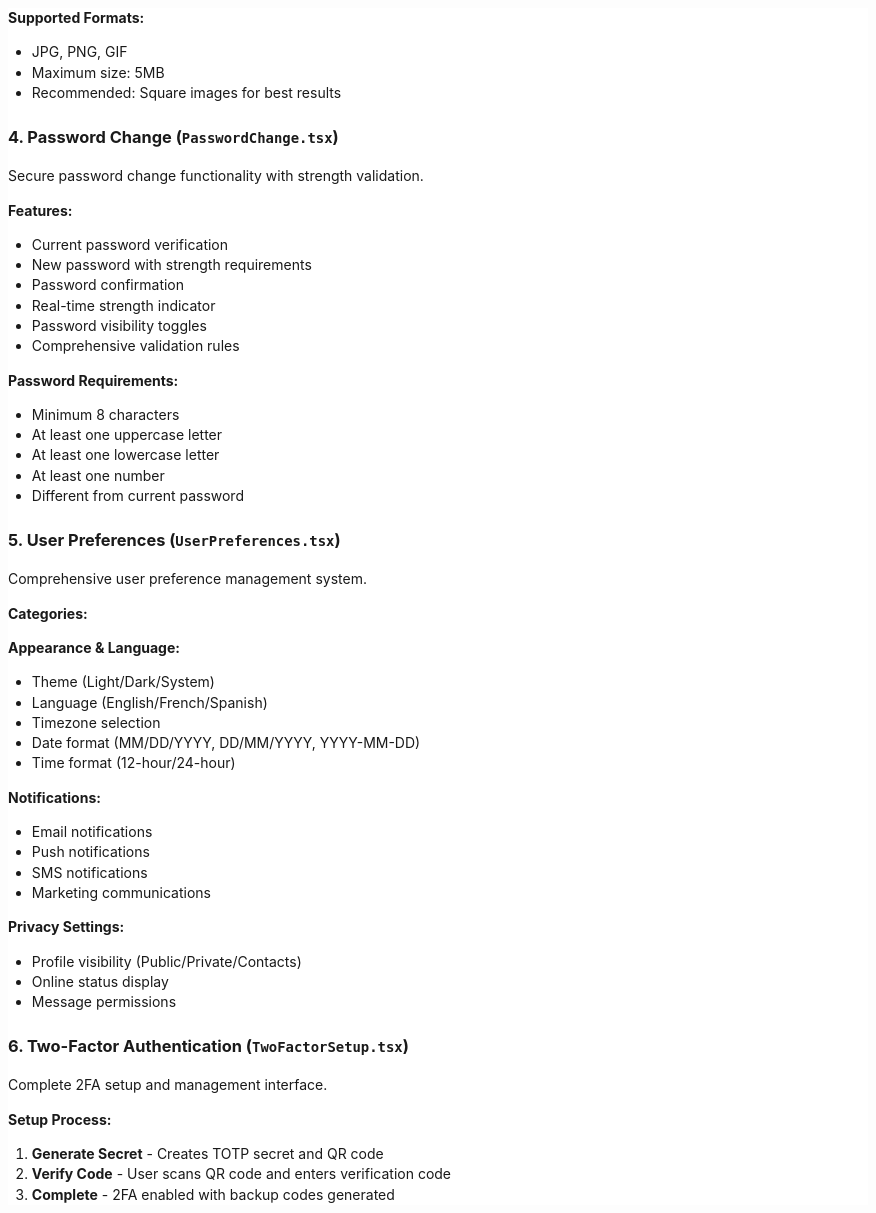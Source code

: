 **Supported Formats:**
- JPG, PNG, GIF
- Maximum size: 5MB
- Recommended: Square images for best results

### 4. Password Change (`PasswordChange.tsx`)
Secure password change functionality with strength validation.

**Features:**
- Current password verification
- New password with strength requirements
- Password confirmation
- Real-time strength indicator
- Password visibility toggles
- Comprehensive validation rules

**Password Requirements:**
- Minimum 8 characters
- At least one uppercase letter
- At least one lowercase letter
- At least one number
- Different from current password

### 5. User Preferences (`UserPreferences.tsx`)
Comprehensive user preference management system.

**Categories:**

**Appearance & Language:**
- Theme (Light/Dark/System)
- Language (English/French/Spanish)
- Timezone selection
- Date format (MM/DD/YYYY, DD/MM/YYYY, YYYY-MM-DD)
- Time format (12-hour/24-hour)

**Notifications:**
- Email notifications
- Push notifications
- SMS notifications
- Marketing communications

**Privacy Settings:**
- Profile visibility (Public/Private/Contacts)
- Online status display
- Message permissions

### 6. Two-Factor Authentication (`TwoFactorSetup.tsx`)
Complete 2FA setup and management interface.

**Setup Process:**
1. **Generate Secret** - Creates TOTP secret and QR code
2. **Verify Code** - User scans QR code and enters verification code
3. **Complete** - 2FA enabled with backup codes generated
